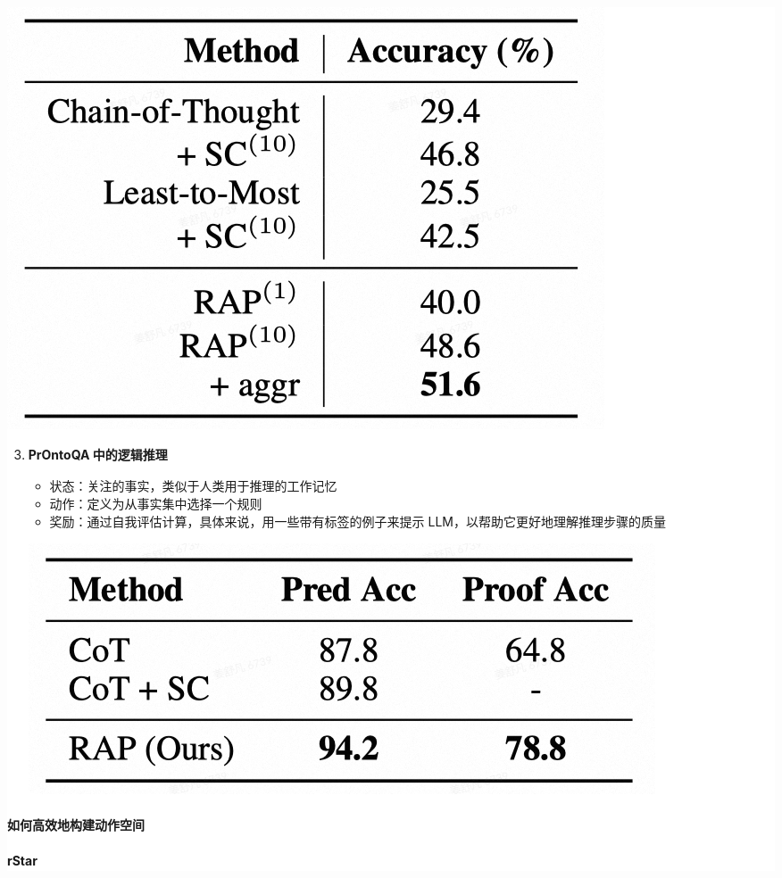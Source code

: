    ![](../images/2-2-05.png)
   
3. **PrOntoQA 中的逻辑推理**
   
   - 状态：关注的事实，类似于人类用于推理的工作记忆
   - 动作：定义为从事实集中选择一个规则
   - 奖励：通过自我评估计算，具体来说，用一些带有标签的例子来提示 LLM，以帮助它更好地理解推理步骤的质量
   
   ![](../images/2-2-06.png)

#### 如何高效地构建动作空间

#### rStar
